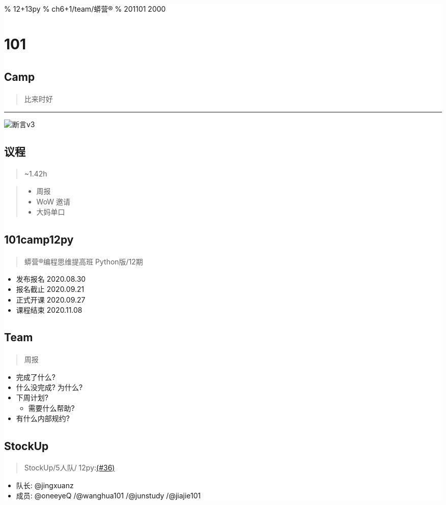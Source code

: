 % 12+13py
% ch6+1/team/蟒营®
% 201101 2000

# 101


## Camp
> 比来时好


------

![断言v3](http://ydlj.zoomquiet.top/ipic/2020-10-04-theory101camp_v3.jpg)

## 议程
> ~1.42h


> - 周报
> - WoW 邀请
> - 大妈单口

## 101camp12py
> 蟒营®编程思维提高班 Python版/12期


- 发布报名 2020.08.30
- 报名截止 2020.09.21
- 正式开课 2020.09.27
- 课程结束 2020.11.08

## Team
> 周报

- 完成了什么?
- 什么没完成? 为什么?
- 下周计划?
    - 需要什么帮助?
- 有什么内部规约?

## StockUp
> StockUp/5人队/ 12py:[(#36)](https://gitlab.com/101camp/11py/tasks/-/issues/36)


- 队长: @jingxuanz 
- 成员: @oneeyeQ 
/@wanghua101 
/@junstudy 
/@jiajie101

